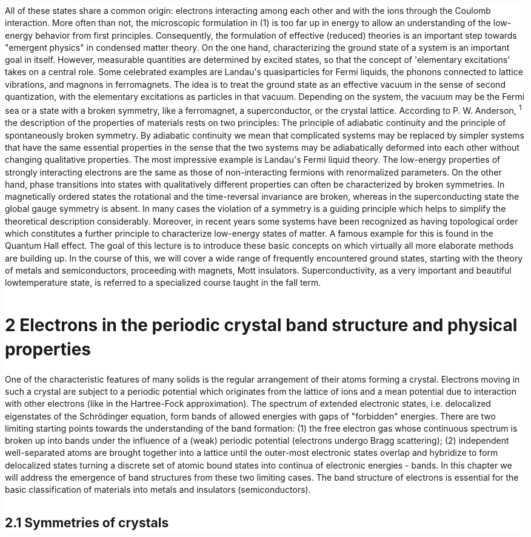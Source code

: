 All of these states share a common origin: electrons interacting among each other and with the ions through the Coulomb interaction. More often than not, the microscopic formulation in (1) is too far up in energy to allow an understanding of the low-energy behavior from first principles. Consequently, the formulation of effective (reduced) theories is an important step towards "emergent physics" in condensed matter theory.
On the one hand, characterizing the ground state of a system is an important goal in itself. However, measurable quantities are determined by excited states, so that the concept of 'elementary excitations' takes on a central role. Some celebrated examples are Landau's quasiparticles for Fermi liquids, the phonons connected to lattice vibrations, and magnons in ferromagnets. The idea is to treat the ground state as an effective vacuum in the sense of second quantization, with the elementary excitations as particles in that vacuum. Depending on the system, the vacuum may be the Fermi sea or a state with a broken symmetry, like a ferromagnet, a superconductor, or the crystal lattice.
According to P. W. Anderson, ${ }^{1}$ the description of the properties of materials rests on two principles: The principle of adiabatic continuity and the principle of spontaneously broken symmetry. By adiabatic continuity we mean that complicated systems may be replaced by simpler systems that have the same essential properties in the sense that the two systems may be adiabatically deformed into each other without changing qualitative properties. The most impressive example is Landau's Fermi liquid theory. The low-energy properties of strongly interacting electrons are the same as those of non-interacting fermions with renormalized parameters. On the other hand, phase transitions into states with qualitatively different properties can often be characterized by broken symmetries. In magnetically ordered states the rotational and the time-reversal invariance are broken, whereas in the superconducting state the global gauge symmetry is absent. In many cases the violation of a symmetry is a guiding principle which helps to simplify the theoretical description considerably. Moreover, in recent years some systems have been recognized as having topological order which constitutes a further principle to characterize low-energy states of matter. A famous example for this is found in the Quantum Hall effect.
The goal of this lecture is to introduce these basic concepts on which virtually all more elaborate methods are building up. In the course of this, we will cover a wide range of frequently encountered ground states, starting with the theory of metals and semiconductors, proceeding with magnets, Mott insulators. Superconductivity, as a very important and beautiful lowtemperature state, is referred to a specialized course taught in the fall term.
# 2 Electrons in the periodic crystal band structure and physical properties

One of the characteristic features of many solids is the regular arrangement of their atoms forming a crystal. Electrons moving in such a crystal are subject to a periodic potential which originates from the lattice of ions and a mean potential due to interaction with other electrons (like in the Hartree-Fock approximation). The spectrum of extended electronic states, i.e. delocalized eigenstates of the Schrödinger equation, form bands of allowed energies with gaps of "forbidden" energies.
There are two limiting starting points towards the understanding of the band formation: (1) the free electron gas whose continuous spectrum is broken up into bands under the influence of a (weak) periodic potential (electrons undergo Bragg scattering); (2) independent well-separated atoms are brought together into a lattice until the outer-most electronic states overlap and hybridize to form delocalized states turning a discrete set of atomic bound states into continua of electronic energies - bands. In this chapter we will address the emergence of band structures from these two limiting cases. The band structure of electrons is essential for the basic classification of materials into metals and insulators (semiconductors).

## 2.1 Symmetries of crystals
